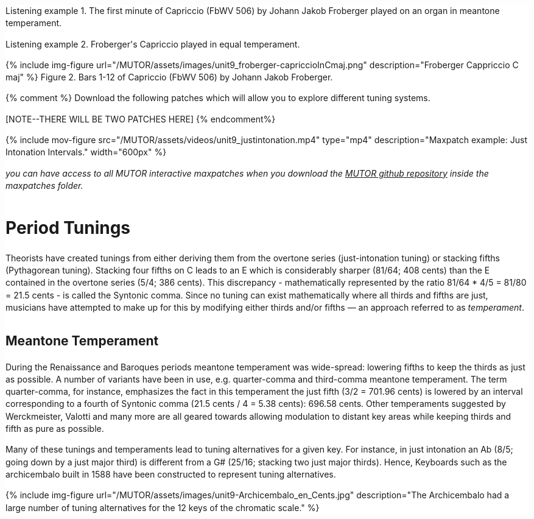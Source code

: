 Listening example 1. The first minute of Capriccio (FbWV 506) by Johann Jakob Froberger played on an organ in meantone temperament.

<div style="display: block; text-align: center; float: center">
<iframe width="560" height="315" src="https://www.youtube.com/embed/EjH8nHOwUxo" frameborder="0" allow="accelerometer; autoplay; clipboard-write; encrypted-media; gyroscope; picture-in-picture" allowfullscreen></iframe>
</div>

Listening example 2. Froberger's Capriccio played in equal temperament.

{% include img-figure url="/MUTOR/assets/images/unit9_froberger-capriccioInCmaj.png" description="Froberger Cappriccio C maj" %}
Figure 2.  Bars 1-12 of Capriccio (FbWV 506) by Johann Jakob Froberger.

{% comment %}
Download the following patches which will allow you to explore different tuning systems.

[NOTE--THERE WILL BE TWO PATCHES HERE]
{% endcomment%}

{% include mov-figure src="/MUTOR/assets/videos/unit9_justintonation.mp4" type="mp4" description="Maxpatch example: Just Intonation Intervals." width="600px" %}

_you can have access to all MUTOR interactive maxpatches when you download the [MUTOR github repository](https://github.com/MUTOR-2/MUTOR) inside the maxpatches folder._

# Period Tunings
Theorists have created tunings from either deriving them from the overtone series (just-intonation tuning) or stacking fifths (Pythagorean tuning). Stacking four fifths on C leads to an E which is considerably sharper (81/64; 408 cents) than the E contained in the overtone series (5/4; 386 cents). This discrepancy - mathematically represented by the ratio 81/64 * 4/5 = 81/80 = 21.5 cents - is called the Syntonic comma. Since no tuning can exist mathematically where all thirds and fifths are just, musicians have attempted to make up for this by modifying either thirds and/or fifths — an approach referred to as _temperament_.

## Meantone Temperament

During the Renaissance and Baroques periods meantone temperament was wide-spread: lowering fifths to keep the thirds as just as possible.
A number of variants have been in use, e.g. quarter-comma and third-comma meantone temperament. The term quarter-comma, for instance, emphasizes the fact in this temperament the just fifth (3/2 = 701.96 cents) is lowered by an interval corresponding to a fourth of Syntonic comma (21.5 cents / 4 = 5.38 cents): 696.58 cents. Other temperaments suggested by Werckmeister, Valotti and many more are all geared towards allowing modulation to distant key areas while keeping thirds and fifth as pure as possible.

Many of these tunings and temperaments lead to tuning alternatives for a given key. For instance, in just intonation an Ab (8/5; going down by a just major third) is different from a G# (25/16; stacking two just major thirds). Hence, Keyboards such as the archicembalo built in 1588 have  been constructed to represent tuning alternatives.

{% include img-figure url="/MUTOR/assets/images/unit9-Archicembalo_en_Cents.jpg" description="The Archicembalo had a large number of tuning alternatives for the 12 keys of the chromatic scale." %}
